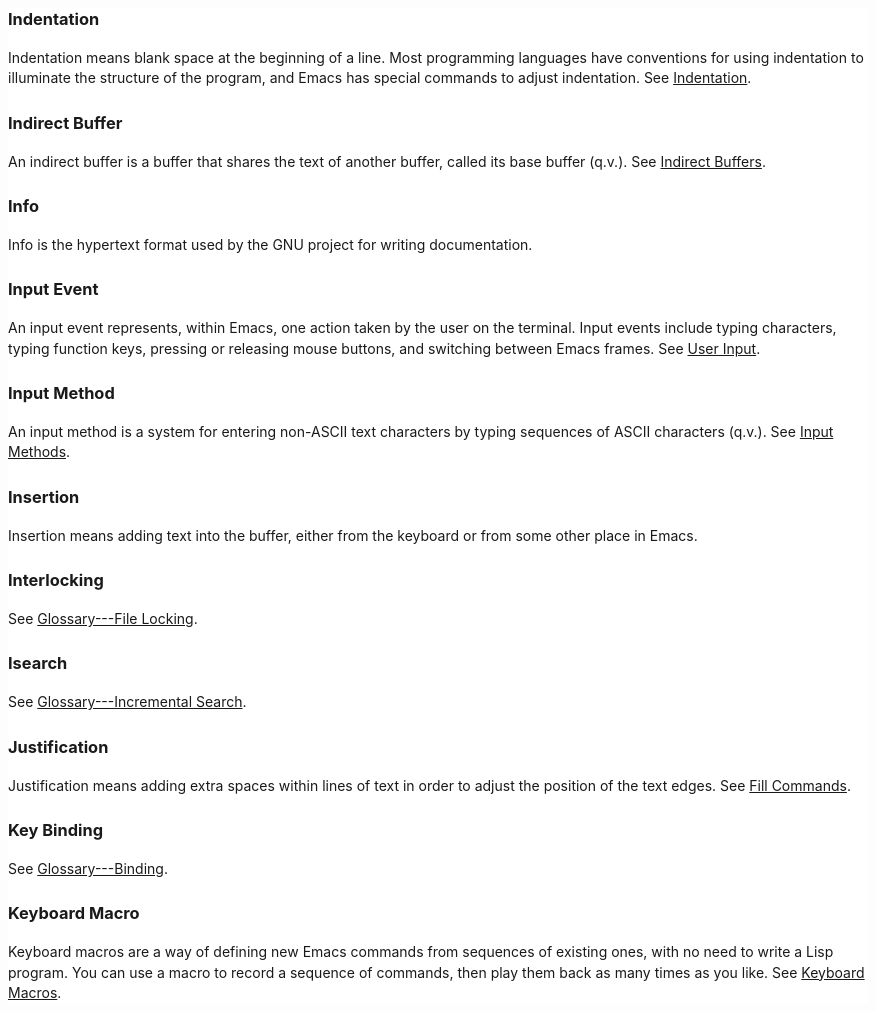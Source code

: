 ### Indentation

Indentation means blank space at the beginning of a line. Most programming languages have conventions for using indentation to illuminate the structure of the program, and Emacs has special commands to adjust indentation. See [Indentation](/docs/emacs/Indentation).

### Indirect Buffer

An indirect buffer is a buffer that shares the text of another buffer, called its base buffer (q.v.). See [Indirect Buffers](/docs/emacs/Indirect-Buffers).

### Info

Info is the hypertext format used by the GNU project for writing documentation.

### Input Event

An input event represents, within Emacs, one action taken by the user on the terminal. Input events include typing characters, typing function keys, pressing or releasing mouse buttons, and switching between Emacs frames. See [User Input](/docs/emacs/User-Input).

### Input Method

An input method is a system for entering non-ASCII text characters by typing sequences of ASCII characters (q.v.). See [Input Methods](/docs/emacs/Input-Methods).

### Insertion

Insertion means adding text into the buffer, either from the keyboard or from some other place in Emacs.

### Interlocking

See [Glossary---File Locking](/docs/emacs/Glossary_002d_002d_002dFile-Locking).

### Isearch

See [Glossary---Incremental Search](/docs/emacs/Glossary_002d_002d_002dIncremental-Search).

### Justification

Justification means adding extra spaces within lines of text in order to adjust the position of the text edges. See [Fill Commands](/docs/emacs/Fill-Commands).

### Key Binding

See [Glossary---Binding](/docs/emacs/Glossary_002d_002d_002dBinding).

### Keyboard Macro

Keyboard macros are a way of defining new Emacs commands from sequences of existing ones, with no need to write a Lisp program. You can use a macro to record a sequence of commands, then play them back as many times as you like. See [Keyboard Macros](/docs/emacs/Keyboard-Macros).
